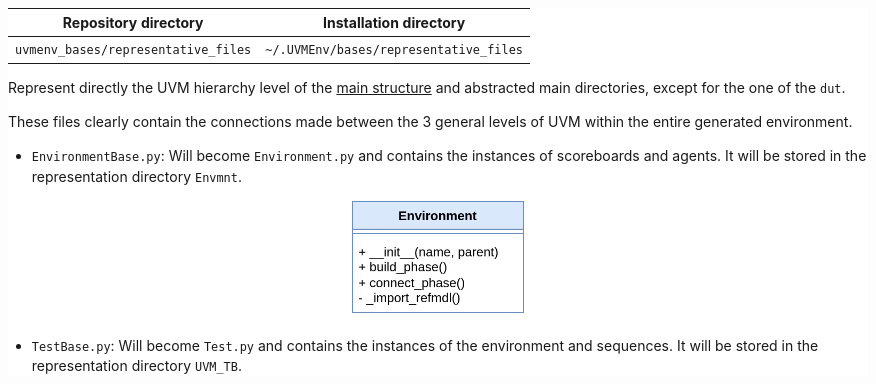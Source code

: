 
| Repository directory             | Installation directory             |
|----------------------------------|------------------------------------|
| `uvmenv_bases/representative_files`     | `~/.UVMEnv/bases/representative_files`    |


Represent directly the UVM hierarchy level of the 
[main structure](https://github.com/ManBenit/uvmenv/blob/main/docs/main_structure.md)
and abstracted main directories, except for the one of the `dut`.

These files clearly contain the connections made between the 3 general levels of UVM within the entire generated environment.


- `EnvironmentBase.py`: Will become `Environment.py` and contains the instances of scoreboards and agents. It will be stored in the representation directory `Envmnt`.

<p align="center">
    <img src="https://github.com/ManBenit/uvmenv/blob/main/docs/img/uml_files/clases_env.png" 
        alt="Class diagram of environment"
        width="20%" 
    />
</p>

- `TestBase.py`: Will become `Test.py` and contains the instances of the environment and sequences. It will be stored in the representation directory `UVM_TB`.

<p align="center">